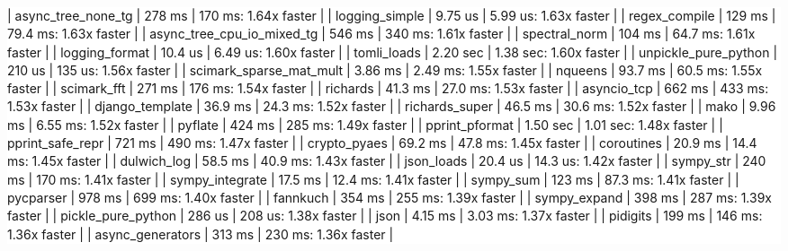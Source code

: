 | async_tree_none_tg         | 278 ms                                                          | 170 ms: 1.64x faster                                                             |
| logging_simple             | 9.75 us                                                         | 5.99 us: 1.63x faster                                                            |
| regex_compile              | 129 ms                                                          | 79.4 ms: 1.63x faster                                                            |
| async_tree_cpu_io_mixed_tg | 546 ms                                                          | 340 ms: 1.61x faster                                                             |
| spectral_norm              | 104 ms                                                          | 64.7 ms: 1.61x faster                                                            |
| logging_format             | 10.4 us                                                         | 6.49 us: 1.60x faster                                                            |
| tomli_loads                | 2.20 sec                                                        | 1.38 sec: 1.60x faster                                                           |
| unpickle_pure_python       | 210 us                                                          | 135 us: 1.56x faster                                                             |
| scimark_sparse_mat_mult    | 3.86 ms                                                         | 2.49 ms: 1.55x faster                                                            |
| nqueens                    | 93.7 ms                                                         | 60.5 ms: 1.55x faster                                                            |
| scimark_fft                | 271 ms                                                          | 176 ms: 1.54x faster                                                             |
| richards                   | 41.3 ms                                                         | 27.0 ms: 1.53x faster                                                            |
| asyncio_tcp                | 662 ms                                                          | 433 ms: 1.53x faster                                                             |
| django_template            | 36.9 ms                                                         | 24.3 ms: 1.52x faster                                                            |
| richards_super             | 46.5 ms                                                         | 30.6 ms: 1.52x faster                                                            |
| mako                       | 9.96 ms                                                         | 6.55 ms: 1.52x faster                                                            |
| pyflate                    | 424 ms                                                          | 285 ms: 1.49x faster                                                             |
| pprint_pformat             | 1.50 sec                                                        | 1.01 sec: 1.48x faster                                                           |
| pprint_safe_repr           | 721 ms                                                          | 490 ms: 1.47x faster                                                             |
| crypto_pyaes               | 69.2 ms                                                         | 47.8 ms: 1.45x faster                                                            |
| coroutines                 | 20.9 ms                                                         | 14.4 ms: 1.45x faster                                                            |
| dulwich_log                | 58.5 ms                                                         | 40.9 ms: 1.43x faster                                                            |
| json_loads                 | 20.4 us                                                         | 14.3 us: 1.42x faster                                                            |
| sympy_str                  | 240 ms                                                          | 170 ms: 1.41x faster                                                             |
| sympy_integrate            | 17.5 ms                                                         | 12.4 ms: 1.41x faster                                                            |
| sympy_sum                  | 123 ms                                                          | 87.3 ms: 1.41x faster                                                            |
| pycparser                  | 978 ms                                                          | 699 ms: 1.40x faster                                                             |
| fannkuch                   | 354 ms                                                          | 255 ms: 1.39x faster                                                             |
| sympy_expand               | 398 ms                                                          | 287 ms: 1.39x faster                                                             |
| pickle_pure_python         | 286 us                                                          | 208 us: 1.38x faster                                                             |
| json                       | 4.15 ms                                                         | 3.03 ms: 1.37x faster                                                            |
| pidigits                   | 199 ms                                                          | 146 ms: 1.36x faster                                                             |
| async_generators           | 313 ms                                                          | 230 ms: 1.36x faster                                                             |